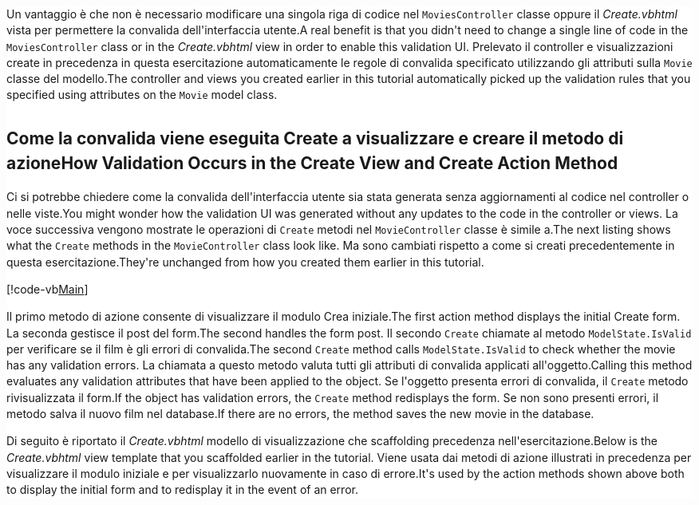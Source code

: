 <span data-ttu-id="d11aa-149">Un vantaggio è che non è necessario modificare una singola riga di codice nel `MoviesController` classe oppure il *Create.vbhtml* vista per permettere la convalida dell'interfaccia utente.</span><span class="sxs-lookup"><span data-stu-id="d11aa-149">A real benefit is that you didn't need to change a single line of code in the `MoviesController` class or in the *Create.vbhtml* view in order to enable this validation UI.</span></span> <span data-ttu-id="d11aa-150">Prelevato il controller e visualizzazioni create in precedenza in questa esercitazione automaticamente le regole di convalida specificato utilizzando gli attributi sulla `Movie` classe del modello.</span><span class="sxs-lookup"><span data-stu-id="d11aa-150">The controller and views you created earlier in this tutorial automatically picked up the validation rules that you specified using attributes on the `Movie` model class.</span></span>

## <a name="how-validation-occurs-in-the-create-view-and-create-action-method"></a><span data-ttu-id="d11aa-151">Come la convalida viene eseguita Create a visualizzare e creare il metodo di azione</span><span class="sxs-lookup"><span data-stu-id="d11aa-151">How Validation Occurs in the Create View and Create Action Method</span></span>

<span data-ttu-id="d11aa-152">Ci si potrebbe chiedere come la convalida dell'interfaccia utente sia stata generata senza aggiornamenti al codice nel controller o nelle viste.</span><span class="sxs-lookup"><span data-stu-id="d11aa-152">You might wonder how the validation UI was generated without any updates to the code in the controller or views.</span></span> <span data-ttu-id="d11aa-153">La voce successiva vengono mostrate le operazioni di `Create` metodi nel `MovieController` classe è simile a.</span><span class="sxs-lookup"><span data-stu-id="d11aa-153">The next listing shows what the `Create` methods in the `MovieController` class look like.</span></span> <span data-ttu-id="d11aa-154">Ma sono cambiati rispetto a come si creati precedentemente in questa esercitazione.</span><span class="sxs-lookup"><span data-stu-id="d11aa-154">They're unchanged from how you created them earlier in this tutorial.</span></span>

[!code-vb[Main](adding-validation-to-the-model/samples/sample5.vb)]

<span data-ttu-id="d11aa-155">Il primo metodo di azione consente di visualizzare il modulo Crea iniziale.</span><span class="sxs-lookup"><span data-stu-id="d11aa-155">The first action method displays the initial Create form.</span></span> <span data-ttu-id="d11aa-156">La seconda gestisce il post del form.</span><span class="sxs-lookup"><span data-stu-id="d11aa-156">The second handles the form post.</span></span> <span data-ttu-id="d11aa-157">Il secondo `Create` chiamate al metodo `ModelState.IsValid` per verificare se il film è gli errori di convalida.</span><span class="sxs-lookup"><span data-stu-id="d11aa-157">The second `Create` method calls `ModelState.IsValid` to check whether the movie has any validation errors.</span></span> <span data-ttu-id="d11aa-158">La chiamata a questo metodo valuta tutti gli attributi di convalida applicati all'oggetto.</span><span class="sxs-lookup"><span data-stu-id="d11aa-158">Calling this method evaluates any validation attributes that have been applied to the object.</span></span> <span data-ttu-id="d11aa-159">Se l'oggetto presenta errori di convalida, il `Create` metodo rivisualizzata il form.</span><span class="sxs-lookup"><span data-stu-id="d11aa-159">If the object has validation errors, the `Create` method redisplays the form.</span></span> <span data-ttu-id="d11aa-160">Se non sono presenti errori, il metodo salva il nuovo film nel database.</span><span class="sxs-lookup"><span data-stu-id="d11aa-160">If there are no errors, the method saves the new movie in the database.</span></span>

<span data-ttu-id="d11aa-161">Di seguito è riportato il *Create.vbhtml* modello di visualizzazione che scaffolding precedenza nell'esercitazione.</span><span class="sxs-lookup"><span data-stu-id="d11aa-161">Below is the *Create.vbhtml* view template that you scaffolded earlier in the tutorial.</span></span> <span data-ttu-id="d11aa-162">Viene usata dai metodi di azione illustrati in precedenza per visualizzare il modulo iniziale e per visualizzarlo nuovamente in caso di errore.</span><span class="sxs-lookup"><span data-stu-id="d11aa-162">It's used by the action methods shown above both to display the initial form and to redisplay it in the event of an error.</span></span>
